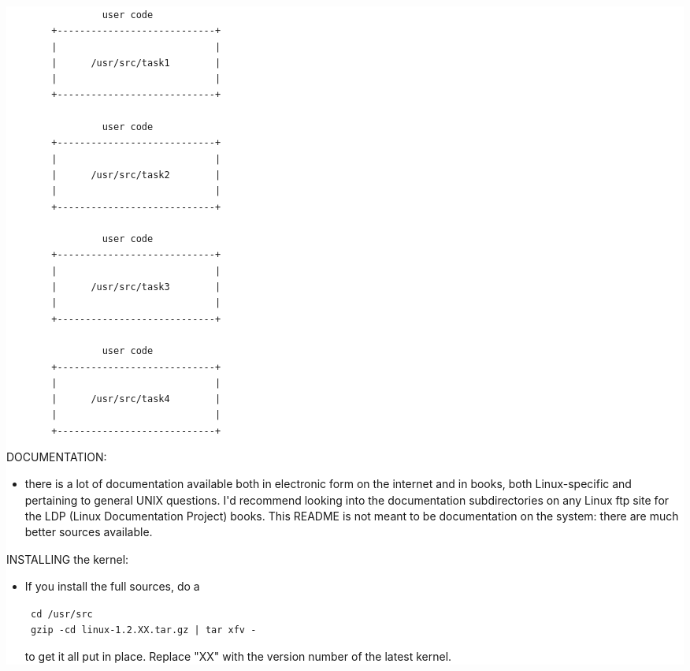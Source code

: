                      user code
            +----------------------------+
            |                            |
            |      /usr/src/task1        |
            |                            |
            +----------------------------+
			
                     user code
            +----------------------------+
            |                            |
            |      /usr/src/task2        |
            |                            |
            +----------------------------+
			
                     user code
            +----------------------------+
            |                            |
            |      /usr/src/task3        |
            |                            |
            +----------------------------+
			
                     user code
            +----------------------------+
            |                            |
            |      /usr/src/task4        |
            |                            |
            +----------------------------+

DOCUMENTATION:

 - there is a lot of documentation available both in electronic form on
   the internet and in books, both Linux-specific and pertaining to
   general UNIX questions.  I'd recommend looking into the documentation
   subdirectories on any Linux ftp site for the LDP (Linux Documentation
   Project) books.  This README is not meant to be documentation on the
   system: there are much better sources available.

INSTALLING the kernel:

 - If you install the full sources, do a

		cd /usr/src
		gzip -cd linux-1.2.XX.tar.gz | tar xfv -

   to get it all put in place. Replace "XX" with the version number of the
   latest kernel.
